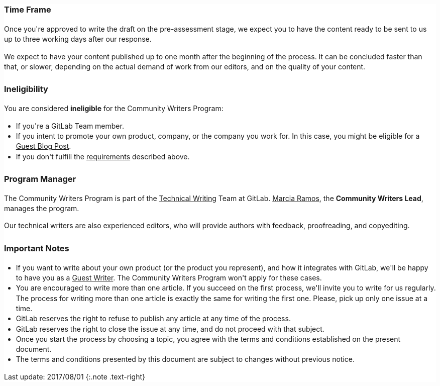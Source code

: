 ### Time Frame

Once you're approved to write the draft on the pre-assessment stage, we expect you
to have the content ready to be sent to us up to three working days after our response.

We expect to have your content published up to one month after the beginning of
the process. It can be concluded faster than that, or slower, depending on the actual demand of
work from our editors, and on the quality of your content.

### Ineligibility

You are considered **ineligible** for the Community Writers Program:

- If you're a GitLab Team member.
- If you intent to promote your own product, company, or the company you work for.
In this case, you might be eligible for a [Guest Blog Post](/handbook/marketing/blog/#guest-posts).
- If you don't fulfill the [requirements](#requirements) described above.

### Program Manager

The Community Writers Program is part of the [Technical Writing](../../) Team at GitLab.
[Marcia Ramos](/team/#XMDRamos), the **Community Writers Lead**, manages the program.

Our technical writers are also experienced editors, who will provide authors with feedback,
proofreading, and copyediting.

### Important Notes

- If you want to write about your own product (or the product you represent),
and how it integrates with GitLab, we'll be happy to have you as a
[Guest Writer](/handbook/marketing/blog/#guest-posts). The Community Writers Program
won't apply for these cases.
- You are encouraged to write more than one article. If you succeed on
the first process, we'll invite you to write for us regularly.
The process for writing more than one article is exactly the same for
writing the first one. Please, pick up only one issue at a time.
- GitLab reserves the right to refuse to publish any article at any time of the process.
- GitLab reserves the right to close the issue at any time, and do not proceed with that subject.
- Once you start the process by choosing a topic, you agree with the terms and
conditions established on the present document.
- The terms and conditions presented by this document are subject to
changes without previous notice.

Last update: 2017/08/01
{:.note .text-right}
